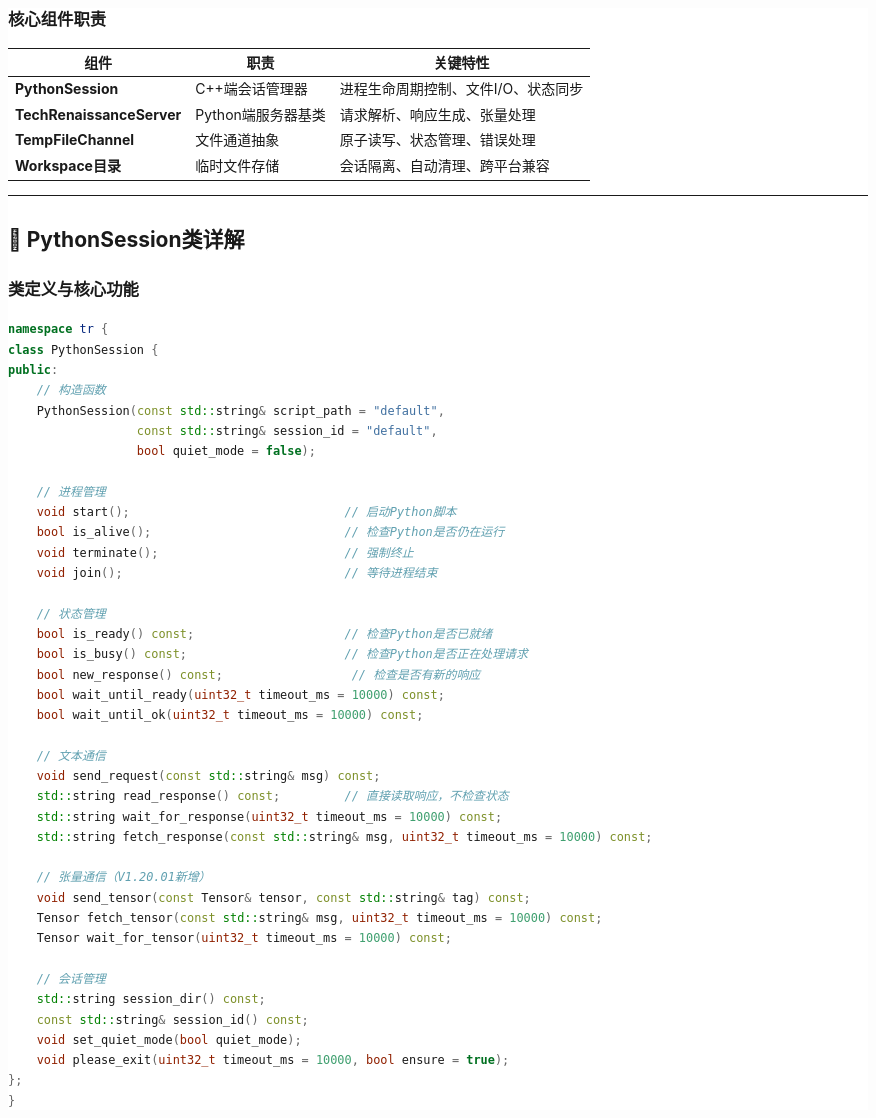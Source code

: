 ### **核心组件职责**

| 组件 | 职责 | 关键特性 |
|------|------|----------|
| **PythonSession** | C++端会话管理器 | 进程生命周期控制、文件I/O、状态同步 |
| **TechRenaissanceServer** | Python端服务器基类 | 请求解析、响应生成、张量处理 |
| **TempFileChannel** | 文件通道抽象 | 原子读写、状态管理、错误处理 |
| **Workspace目录** | 临时文件存储 | 会话隔离、自动清理、跨平台兼容 |

---

## 🔧 **PythonSession类详解**

### **类定义与核心功能**

```cpp
namespace tr {
class PythonSession {
public:
    // 构造函数
    PythonSession(const std::string& script_path = "default",
                  const std::string& session_id = "default",
                  bool quiet_mode = false);

    // 进程管理
    void start();                              // 启动Python脚本
    bool is_alive();                           // 检查Python是否仍在运行
    void terminate();                          // 强制终止
    void join();                               // 等待进程结束

    // 状态管理
    bool is_ready() const;                     // 检查Python是否已就绪
    bool is_busy() const;                      // 检查Python是否正在处理请求
    bool new_response() const;                  // 检查是否有新的响应
    bool wait_until_ready(uint32_t timeout_ms = 10000) const;
    bool wait_until_ok(uint32_t timeout_ms = 10000) const;

    // 文本通信
    void send_request(const std::string& msg) const;
    std::string read_response() const;         // 直接读取响应，不检查状态
    std::string wait_for_response(uint32_t timeout_ms = 10000) const;
    std::string fetch_response(const std::string& msg, uint32_t timeout_ms = 10000) const;

    // 张量通信（V1.20.01新增）
    void send_tensor(const Tensor& tensor, const std::string& tag) const;
    Tensor fetch_tensor(const std::string& msg, uint32_t timeout_ms = 10000) const;
    Tensor wait_for_tensor(uint32_t timeout_ms = 10000) const;

    // 会话管理
    std::string session_dir() const;
    const std::string& session_id() const;
    void set_quiet_mode(bool quiet_mode);
    void please_exit(uint32_t timeout_ms = 10000, bool ensure = true);
};
}
```
